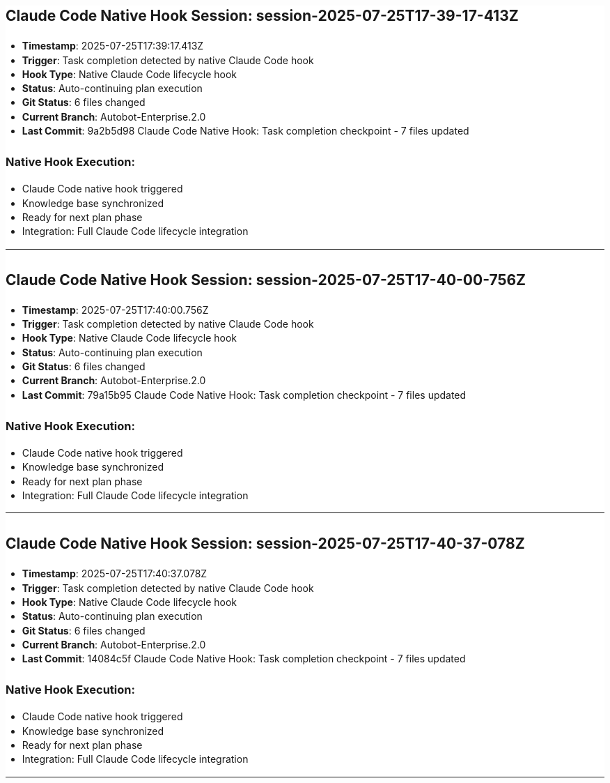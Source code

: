 
## Claude Code Native Hook Session: session-2025-07-25T17-39-17-413Z
- **Timestamp**: 2025-07-25T17:39:17.413Z
- **Trigger**: Task completion detected by native Claude Code hook
- **Hook Type**: Native Claude Code lifecycle hook
- **Status**: Auto-continuing plan execution
- **Git Status**: 6 files changed
- **Current Branch**: Autobot-Enterprise.2.0
- **Last Commit**: 9a2b5d98 Claude Code Native Hook: Task completion checkpoint - 7 files updated

### Native Hook Execution:
- Claude Code native hook triggered
- Knowledge base synchronized
- Ready for next plan phase
- Integration: Full Claude Code lifecycle integration

---

## Claude Code Native Hook Session: session-2025-07-25T17-40-00-756Z
- **Timestamp**: 2025-07-25T17:40:00.756Z
- **Trigger**: Task completion detected by native Claude Code hook
- **Hook Type**: Native Claude Code lifecycle hook
- **Status**: Auto-continuing plan execution
- **Git Status**: 6 files changed
- **Current Branch**: Autobot-Enterprise.2.0
- **Last Commit**: 79a15b95 Claude Code Native Hook: Task completion checkpoint - 7 files updated

### Native Hook Execution:
- Claude Code native hook triggered
- Knowledge base synchronized
- Ready for next plan phase
- Integration: Full Claude Code lifecycle integration

---

## Claude Code Native Hook Session: session-2025-07-25T17-40-37-078Z
- **Timestamp**: 2025-07-25T17:40:37.078Z
- **Trigger**: Task completion detected by native Claude Code hook
- **Hook Type**: Native Claude Code lifecycle hook
- **Status**: Auto-continuing plan execution
- **Git Status**: 6 files changed
- **Current Branch**: Autobot-Enterprise.2.0
- **Last Commit**: 14084c5f Claude Code Native Hook: Task completion checkpoint - 7 files updated

### Native Hook Execution:
- Claude Code native hook triggered
- Knowledge base synchronized
- Ready for next plan phase
- Integration: Full Claude Code lifecycle integration

---